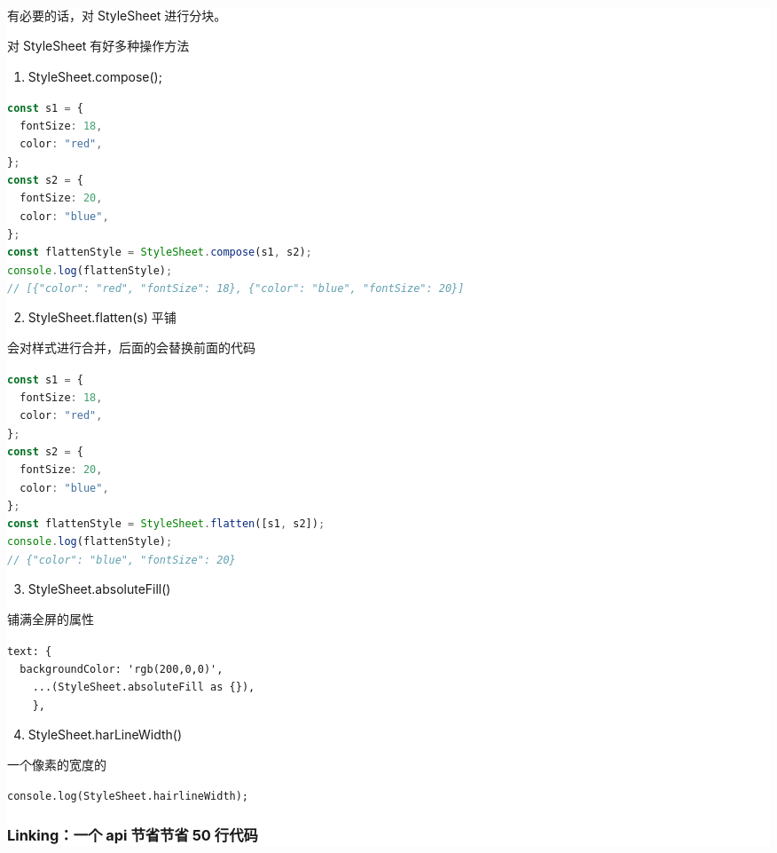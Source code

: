 有必要的话，对 StyleSheet 进行分块。

对 StyleSheet 有好多种操作方法

1. StyleSheet.compose();

```typescript
const s1 = {
  fontSize: 18,
  color: "red",
};
const s2 = {
  fontSize: 20,
  color: "blue",
};
const flattenStyle = StyleSheet.compose(s1, s2);
console.log(flattenStyle);
// [{"color": "red", "fontSize": 18}, {"color": "blue", "fontSize": 20}]
```

2. StyleSheet.flatten(s) 平铺

会对样式进行合并，后面的会替换前面的代码

```typescript
const s1 = {
  fontSize: 18,
  color: "red",
};
const s2 = {
  fontSize: 20,
  color: "blue",
};
const flattenStyle = StyleSheet.flatten([s1, s2]);
console.log(flattenStyle);
// {"color": "blue", "fontSize": 20}
```

3. StyleSheet.absoluteFill()

铺满全屏的属性

```tsx
text: {
  backgroundColor: 'rgb(200,0,0)',
    ...(StyleSheet.absoluteFill as {}),
    },
```

4. StyleSheet.harLineWidth()

一个像素的宽度的

```tsx
console.log(StyleSheet.hairlineWidth);
```

### Linking：一个 api 节省节省 50 行代码
